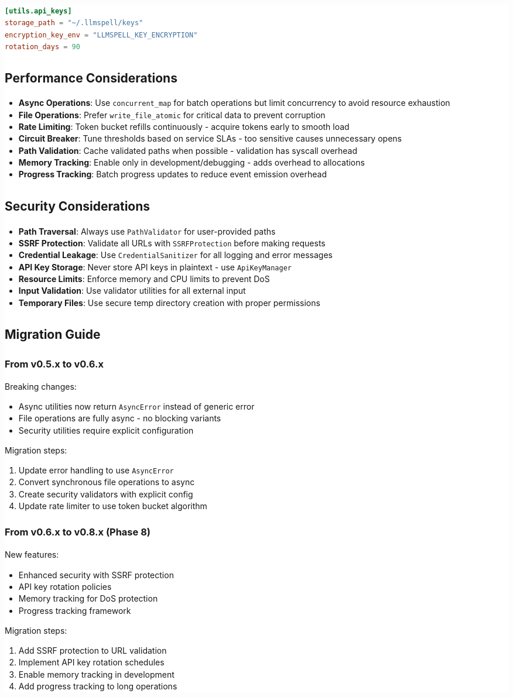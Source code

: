 ```toml
[utils.api_keys]
storage_path = "~/.llmspell/keys"
encryption_key_env = "LLMSPELL_KEY_ENCRYPTION"
rotation_days = 90
```

## Performance Considerations

- **Async Operations**: Use `concurrent_map` for batch operations but limit concurrency to avoid resource exhaustion
- **File Operations**: Prefer `write_file_atomic` for critical data to prevent corruption
- **Rate Limiting**: Token bucket refills continuously - acquire tokens early to smooth load
- **Circuit Breaker**: Tune thresholds based on service SLAs - too sensitive causes unnecessary opens
- **Path Validation**: Cache validated paths when possible - validation has syscall overhead
- **Memory Tracking**: Enable only in development/debugging - adds overhead to allocations
- **Progress Tracking**: Batch progress updates to reduce event emission overhead

## Security Considerations

- **Path Traversal**: Always use `PathValidator` for user-provided paths
- **SSRF Protection**: Validate all URLs with `SSRFProtection` before making requests
- **Credential Leakage**: Use `CredentialSanitizer` for all logging and error messages
- **API Key Storage**: Never store API keys in plaintext - use `ApiKeyManager`
- **Resource Limits**: Enforce memory and CPU limits to prevent DoS
- **Input Validation**: Use validator utilities for all external input
- **Temporary Files**: Use secure temp directory creation with proper permissions

## Migration Guide

### From v0.5.x to v0.6.x

Breaking changes:
- Async utilities now return `AsyncError` instead of generic error
- File operations are fully async - no blocking variants
- Security utilities require explicit configuration

Migration steps:
1. Update error handling to use `AsyncError`
2. Convert synchronous file operations to async
3. Create security validators with explicit config
4. Update rate limiter to use token bucket algorithm

### From v0.6.x to v0.8.x (Phase 8)

New features:
- Enhanced security with SSRF protection
- API key rotation policies
- Memory tracking for DoS protection
- Progress tracking framework

Migration steps:
1. Add SSRF protection to URL validation
2. Implement API key rotation schedules
3. Enable memory tracking in development
4. Add progress tracking to long operations